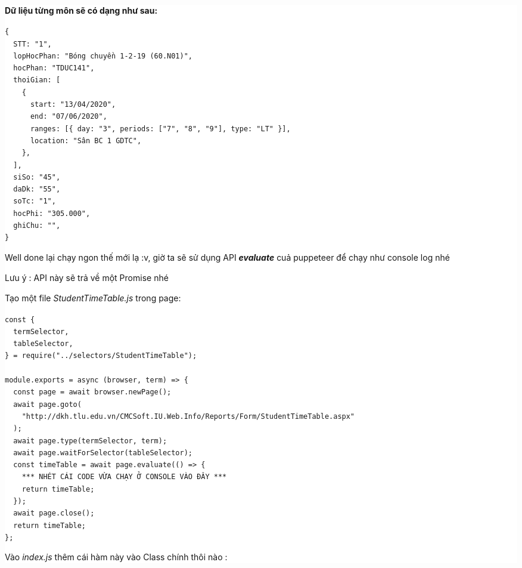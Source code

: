 **Dữ liệu từng môn sẽ có dạng như sau:**

```
{
  STT: "1",
  lopHocPhan: "Bóng chuyền 1-2-19 (60.N01)",
  hocPhan: "TDUC141",
  thoiGian: [
    {
      start: "13/04/2020",
      end: "07/06/2020",
      ranges: [{ day: "3", periods: ["7", "8", "9"], type: "LT" }],
      location: "Sân BC 1 GDTC",
    },
  ],
  siSo: "45",
  daDk: "55",
  soTc: "1",
  hocPhi: "305.000",
  ghiChu: "",
}
```

Well done lại chạy ngon thế mới lạ :v, giờ ta sẽ sử dụng API **_evaluate_** cuả puppeteer để chạy như console log nhé

Lưu ý : API này sẽ trả về một Promise nhé

Tạo một file _StudentTimeTable.js_ trong page:

```
const {
  termSelector,
  tableSelector,
} = require("../selectors/StudentTimeTable");

module.exports = async (browser, term) => {
  const page = await browser.newPage();
  await page.goto(
    "http://dkh.tlu.edu.vn/CMCSoft.IU.Web.Info/Reports/Form/StudentTimeTable.aspx"
  );
  await page.type(termSelector, term);
  await page.waitForSelector(tableSelector);
  const timeTable = await page.evaluate(() => {
    *** NHÉT CÁI CODE VỪA CHẠY Ở CONSOLE VÀO ĐÂY ***
    return timeTable;
  });
  await page.close();
  return timeTable;
};

```

Vào _index.js_ thêm cái hàm này vào Class chính thôi nào :
